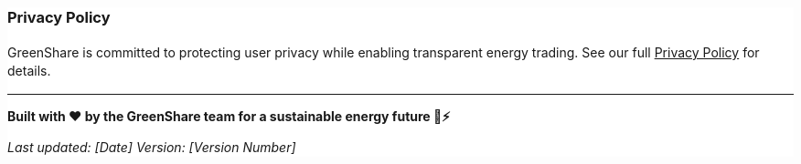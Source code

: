 ### Privacy Policy

GreenShare is committed to protecting user privacy while enabling transparent energy trading. See our full [Privacy Policy](PRIVACY.md) for details.

---

**Built with ❤️ by the GreenShare team for a sustainable energy future 🌱⚡**

*Last updated: [Date]*
*Version: [Version Number]*